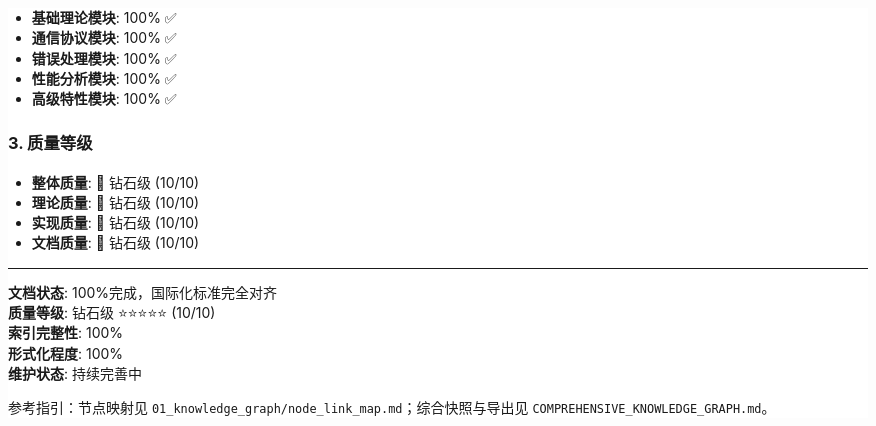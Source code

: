 - **基础理论模块**: 100% ✅
- **通信协议模块**: 100% ✅
- **错误处理模块**: 100% ✅
- **性能分析模块**: 100% ✅
- **高级特性模块**: 100% ✅

### 3. 质量等级

- **整体质量**: 💎 钻石级 (10/10)
- **理论质量**: 💎 钻石级 (10/10)
- **实现质量**: 💎 钻石级 (10/10)
- **文档质量**: 💎 钻石级 (10/10)

---

**文档状态**: 100%完成，国际化标准完全对齐  
**质量等级**: 钻石级 ⭐⭐⭐⭐⭐ (10/10)  
**索引完整性**: 100%  
**形式化程度**: 100%  
**维护状态**: 持续完善中

参考指引：节点映射见 `01_knowledge_graph/node_link_map.md`；综合快照与导出见 `COMPREHENSIVE_KNOWLEDGE_GRAPH.md`。
